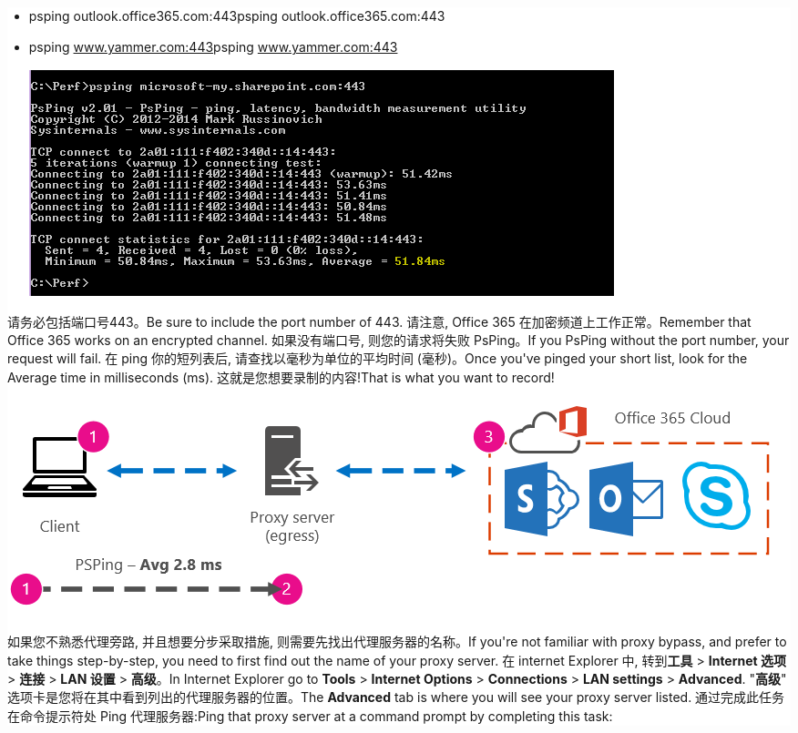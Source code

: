   - <span data-ttu-id="18b4d-326">psping outlook.office365.com:443</span><span class="sxs-lookup"><span data-stu-id="18b4d-326">psping outlook.office365.com:443</span></span>
    
  - <span data-ttu-id="18b4d-327">psping www.yammer.com:443</span><span class="sxs-lookup"><span data-stu-id="18b4d-327">psping www.yammer.com:443</span></span>
    
    ![PSPing 命令转到 microsoft-my.sharepoint.com 端口443。](media/3258f620-4513-4e82-95c9-06b387fc3a82.PNG)
  
<span data-ttu-id="18b4d-329">请务必包括端口号443。</span><span class="sxs-lookup"><span data-stu-id="18b4d-329">Be sure to include the port number of 443.</span></span> <span data-ttu-id="18b4d-330">请注意, Office 365 在加密频道上工作正常。</span><span class="sxs-lookup"><span data-stu-id="18b4d-330">Remember that Office 365 works on an encrypted channel.</span></span> <span data-ttu-id="18b4d-331">如果没有端口号, 则您的请求将失败 PsPing。</span><span class="sxs-lookup"><span data-stu-id="18b4d-331">If you PsPing without the port number, your request will fail.</span></span> <span data-ttu-id="18b4d-332">在 ping 你的短列表后, 请查找以毫秒为单位的平均时间 (毫秒)。</span><span class="sxs-lookup"><span data-stu-id="18b4d-332">Once you've pinged your short list, look for the Average time in milliseconds (ms).</span></span> <span data-ttu-id="18b4d-333">这就是您想要录制的内容!</span><span class="sxs-lookup"><span data-stu-id="18b4d-333">That is what you want to record!</span></span>
  
![该图显示了在往返时间为2.8 毫秒的情况下, 客户端到代理 PSPing 的说明。](media/96901aea-1093-4f1b-b5a3-6078e9035e6c.png)
  
<span data-ttu-id="18b4d-335">如果您不熟悉代理旁路, 并且想要分步采取措施, 则需要先找出代理服务器的名称。</span><span class="sxs-lookup"><span data-stu-id="18b4d-335">If you're not familiar with proxy bypass, and prefer to take things step-by-step, you need to first find out the name of your proxy server.</span></span> <span data-ttu-id="18b4d-336">在 internet Explorer 中, 转到**工具** \> **Internet 选项** \> **连接** \> **LAN 设置** \> **高级**。</span><span class="sxs-lookup"><span data-stu-id="18b4d-336">In Internet Explorer go to **Tools** \> **Internet Options** \> **Connections** \> **LAN settings** \> **Advanced**.</span></span> <span data-ttu-id="18b4d-337">"**高级**" 选项卡是您将在其中看到列出的代理服务器的位置。</span><span class="sxs-lookup"><span data-stu-id="18b4d-337">The **Advanced** tab is where you will see your proxy server listed.</span></span> <span data-ttu-id="18b4d-338">通过完成此任务在命令提示符处 Ping 代理服务器:</span><span class="sxs-lookup"><span data-stu-id="18b4d-338">Ping that proxy server at a command prompt by completing this task:</span></span> 
  